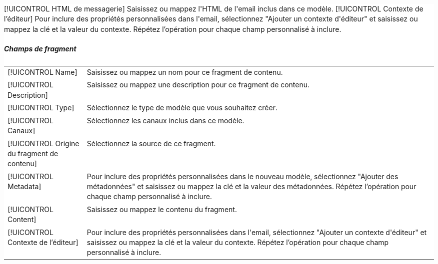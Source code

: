   <tr> 
   <td role="rowheader">[!UICONTROL HTML de messagerie]</td> 
   <td>Saisissez ou mappez l'HTML de l'email inclus dans ce modèle.</td> 
  </tr> 
  <tr> 
   <td role="rowheader">[!UICONTROL Contexte de l’éditeur]</td> 
   <td>Pour inclure des propriétés personnalisées dans l'email, sélectionnez "Ajouter un contexte d'éditeur" et saisissez ou mappez la clé et la valeur du contexte. Répétez l’opération pour chaque champ personnalisé à inclure.</td> 
  </tr> 
 </tbody> 
</table>

##### Champs de fragment

<table style="table-layout:auto"> 
 <col> 
 <col> 
 <tbody> <tr> 
   <td role="rowheader">[!UICONTROL Name]</td> 
   <td>Saisissez ou mappez un nom pour ce fragment de contenu.</td> 
<tr> 
   <td role="rowheader">[!UICONTROL Description]</td> 
   <td>Saisissez ou mappez une description pour ce fragment de contenu.</td> 
  </tr> 
<tr> 
   <td role="rowheader">[!UICONTROL Type]</td> 
   <td>Sélectionnez le type de modèle que vous souhaitez créer.</td> 
  </tr> 
  </tr> 
  <tr> 
   <td role="rowheader">[!UICONTROL Canaux]</td> 
   <td>Sélectionnez les canaux inclus dans ce modèle.</td> 
  </tr> 
  <tr> 
   <td role="rowheader">[!UICONTROL Origine du fragment de contenu]</td> 
   <td>Sélectionnez la source de ce fragment.</td> 
  </tr> 
  <tr> 
   <td role="rowheader">[!UICONTROL Metadata]</td> 
   <td>Pour inclure des propriétés personnalisées dans le nouveau modèle, sélectionnez "Ajouter des métadonnées" et saisissez ou mappez la clé et la valeur des métadonnées. Répétez l’opération pour chaque champ personnalisé à inclure.</td> 
  </tr> 
  <tr> 
   <td role="rowheader">[!UICONTROL Content]</td> 
   <td>Saisissez ou mappez le contenu du fragment.</td> 
  </tr> 
  <tr> 
   <td role="rowheader">[!UICONTROL Contexte de l’éditeur]</td> 
   <td>Pour inclure des propriétés personnalisées dans l'email, sélectionnez "Ajouter un contexte d'éditeur" et saisissez ou mappez la clé et la valeur du contexte. Répétez l’opération pour chaque champ personnalisé à inclure.</td> 
  </tr> 
 </tbody> 
</table>
